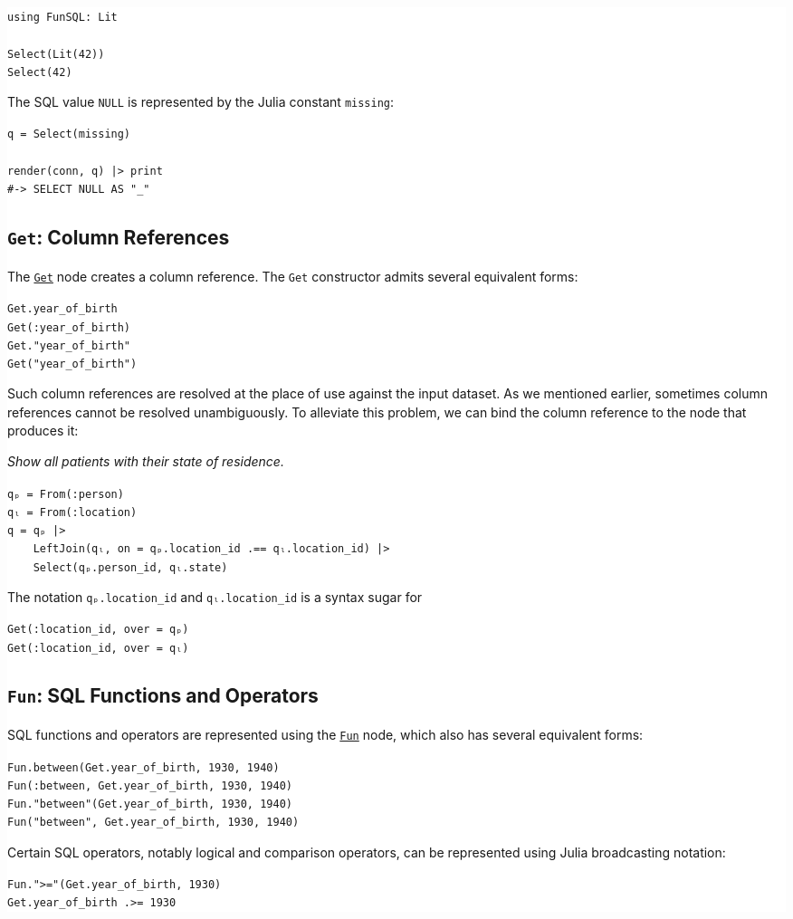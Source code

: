     using FunSQL: Lit

    Select(Lit(42))
    Select(42)

The SQL value `NULL` is represented by the Julia constant `missing`:

    q = Select(missing)

    render(conn, q) |> print
    #-> SELECT NULL AS "_"


## `Get`: Column References

The [`Get`](@ref) node creates a column reference.  The `Get` constructor
admits several equivalent forms:

    Get.year_of_birth
    Get(:year_of_birth)
    Get."year_of_birth"
    Get("year_of_birth")

Such column references are resolved at the place of use against the input
dataset.  As we mentioned earlier, sometimes column references cannot be
resolved unambiguously.  To alleviate this problem, we can bind the column
reference to the node that produces it:

*Show all patients with their state of residence.*

    qₚ = From(:person)
    qₗ = From(:location)
    q = qₚ |>
        LeftJoin(qₗ, on = qₚ.location_id .== qₗ.location_id) |>
        Select(qₚ.person_id, qₗ.state)

The notation `qₚ.location_id` and `qₗ.location_id` is a syntax sugar for

    Get(:location_id, over = qₚ)
    Get(:location_id, over = qₗ)


## `Fun`: SQL Functions and Operators

SQL functions and operators are represented using the [`Fun`](@ref) node, which
also has several equivalent forms:

    Fun.between(Get.year_of_birth, 1930, 1940)
    Fun(:between, Get.year_of_birth, 1930, 1940)
    Fun."between"(Get.year_of_birth, 1930, 1940)
    Fun("between", Get.year_of_birth, 1930, 1940)

Certain SQL operators, notably logical and comparison operators, can be
represented using Julia broadcasting notation:

    Fun.">="(Get.year_of_birth, 1930)
    Get.year_of_birth .>= 1930

